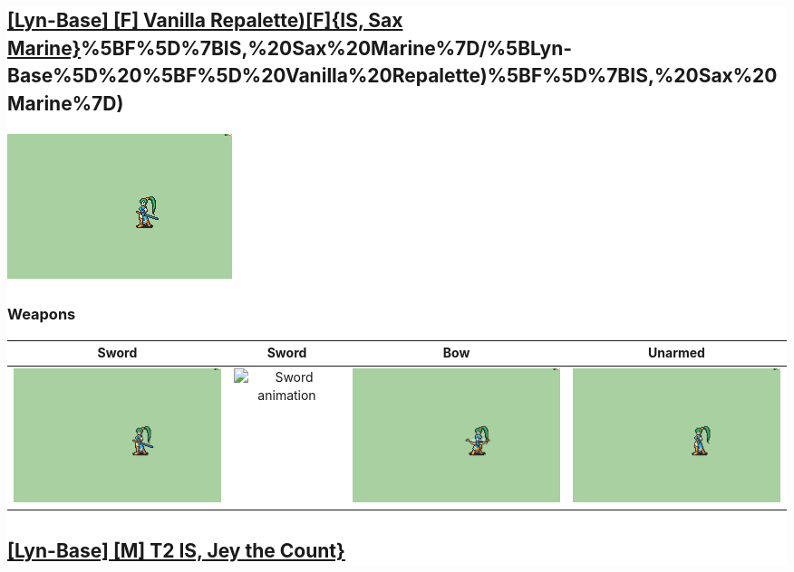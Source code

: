 ## [\[Lyn-Base\] \[F\] Vanilla Repalette\)\[F\]{IS, Sax Marine}](./%5BLyn-Base%5D%20%5BF%5D%20Vanilla%20Repalette)%5BF%5D%7BIS,%20Sax%20Marine%7D/%5BLyn-Base%5D%20%5BF%5D%20Vanilla%20Repalette)%5BF%5D%7BIS,%20Sax%20Marine%7D)

<img src="./%5BLyn-Base%5D%20%5BF%5D%20Vanilla%20Repalette)%5BF%5D%7BIS,%20Sax%20Marine%7D/1.%20Sword/Sword_000.png" alt="[Lyn-Base] [F] Vanilla Repalette)[F]{IS, Sax Marine} standing" />


### Weapons


|Sword |Sword |Bow |Unarmed |
|  :---: | :---: | :---: | :---: |
| <img alt="Sword animation" src="./%5BLyn-Base%5D%20%5BF%5D%20Vanilla%20Repalette)%5BF%5D%7BIS,%20Sax%20Marine%7D/1.%20Sword/Sword.gif" /> | <img alt="Sword animation" src="./%5BLyn-Base%5D%20%5BF%5D%20Vanilla%20Repalette)%5BF%5D%7BIS,%20Sax%20Marine%7D/1.%20Sword%20(Sol%20Katti)/Sword.gif" /> | <img alt="Bow animation" src="./%5BLyn-Base%5D%20%5BF%5D%20Vanilla%20Repalette)%5BF%5D%7BIS,%20Sax%20Marine%7D/5.%20Bow/Bow.gif" /> | <img alt="Unarmed animation" src="./%5BLyn-Base%5D%20%5BF%5D%20Vanilla%20Repalette)%5BF%5D%7BIS,%20Sax%20Marine%7D/8.%20Unarmed/Unarmed.gif" /> |


## [\[Lyn-Base\] \[M\] T2 IS, Jey the Count}](./%5BLyn-Base%5D%20%5BM%5D%20T2%20IS,%20Jey%20the%20Count%7D/%5BLyn-Base%5D%20%5BM%5D%20T2%20IS,%20Jey%20the%20Count%7D)
